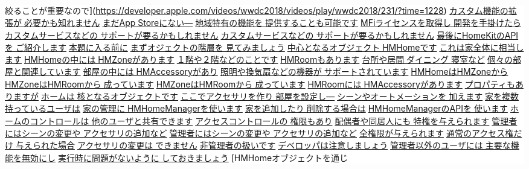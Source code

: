 絞ることが重要なので](https://developer.apple.com/videos/wwdc2018/videos/play/wwdc2018/231/?time=1228) [カスタム機能の拡張が
必要かも知れません](https://developer.apple.com/videos/wwdc2018/videos/play/wwdc2018/231/?time=1234) [まだApp Storeにない―](https://developer.apple.com/videos/wwdc2018/videos/play/wwdc2018/231/?time=1240) [地域特有の機能を
提供することも可能です](https://developer.apple.com/videos/wwdc2018/videos/play/wwdc2018/231/?time=1243) [MFiライセンスを取得し
開発を手掛けたら](https://developer.apple.com/videos/wwdc2018/videos/play/wwdc2018/231/?time=1251) [カスタムサービスなどの
サポートが要るかもしれません](https://developer.apple.com/videos/wwdc2018/videos/play/wwdc2018/231/?time=1256) [カスタムサービスなどの
サポートが要るかもしれません](https://developer.apple.com/videos/wwdc2018/videos/play/wwdc2018/231/?time=1256) [最後にHomeKitのAPIを
ご紹介します](https://developer.apple.com/videos/wwdc2018/videos/play/wwdc2018/231/?time=1262) [本題に入る前に](https://developer.apple.com/videos/wwdc2018/videos/play/wwdc2018/231/?time=1266) [まずオジェクトの階層を
見てみましょう](https://developer.apple.com/videos/wwdc2018/videos/play/wwdc2018/231/?time=1268) [中心となるオブジェクト
HMHomeです](https://developer.apple.com/videos/wwdc2018/videos/play/wwdc2018/231/?time=1275) [これは家全体に相当します](https://developer.apple.com/videos/wwdc2018/videos/play/wwdc2018/231/?time=1281) [HMHomeの中には
HMZoneがあります](https://developer.apple.com/videos/wwdc2018/videos/play/wwdc2018/231/?time=1286) [１階や２階などのことです](https://developer.apple.com/videos/wwdc2018/videos/play/wwdc2018/231/?time=1291) [HMRoomもあります](https://developer.apple.com/videos/wwdc2018/videos/play/wwdc2018/231/?time=1295) [台所や居間
ダイニング 寝室など](https://developer.apple.com/videos/wwdc2018/videos/play/wwdc2018/231/?time=1297) [個々の部屋と関連しています](https://developer.apple.com/videos/wwdc2018/videos/play/wwdc2018/231/?time=1300) [部屋の中には
HMAccessoryがあり](https://developer.apple.com/videos/wwdc2018/videos/play/wwdc2018/231/?time=1305) [照明や換気扇などの機器が
サポートされています](https://developer.apple.com/videos/wwdc2018/videos/play/wwdc2018/231/?time=1309) [HMHomeはHMZoneから](https://developer.apple.com/videos/wwdc2018/videos/play/wwdc2018/231/?time=1316) [HMZoneはHMRoomから
成っています](https://developer.apple.com/videos/wwdc2018/videos/play/wwdc2018/231/?time=1319) [HMZoneはHMRoomから
成っています](https://developer.apple.com/videos/wwdc2018/videos/play/wwdc2018/231/?time=1319) [HMRoomには
HMAccessoryがあります](https://developer.apple.com/videos/wwdc2018/videos/play/wwdc2018/231/?time=1322) [プロパティもありますが](https://developer.apple.com/videos/wwdc2018/videos/play/wwdc2018/231/?time=1329) [ホームは
核となるオブジェクトです](https://developer.apple.com/videos/wwdc2018/videos/play/wwdc2018/231/?time=1332) [ここでアクセサリを作り
部屋を設定し―](https://developer.apple.com/videos/wwdc2018/videos/play/wwdc2018/231/?time=1337) [シーンやオートメーションを
加えます](https://developer.apple.com/videos/wwdc2018/videos/play/wwdc2018/231/?time=1341) [家を複数持っているユーザは](https://developer.apple.com/videos/wwdc2018/videos/play/wwdc2018/231/?time=1346) [家の管理に
HMHomeManagerを使います](https://developer.apple.com/videos/wwdc2018/videos/play/wwdc2018/231/?time=1349) [家を追加したり
削除する場合は](https://developer.apple.com/videos/wwdc2018/videos/play/wwdc2018/231/?time=1354) [HMHomeManagerのAPIを
使います](https://developer.apple.com/videos/wwdc2018/videos/play/wwdc2018/231/?time=1358) [ホームのコントロールは
他のユーザと共有できます](https://developer.apple.com/videos/wwdc2018/videos/play/wwdc2018/231/?time=1365) [アクセスコントロールの
権限もあり](https://developer.apple.com/videos/wwdc2018/videos/play/wwdc2018/231/?time=1372) [配偶者や同居人にも
特権を与えられます](https://developer.apple.com/videos/wwdc2018/videos/play/wwdc2018/231/?time=1374) [管理者にはシーンの変更や
アクセサリの追加など](https://developer.apple.com/videos/wwdc2018/videos/play/wwdc2018/231/?time=1379) [管理者にはシーンの変更や
アクセサリの追加など](https://developer.apple.com/videos/wwdc2018/videos/play/wwdc2018/231/?time=1379) [全権限が与えられます](https://developer.apple.com/videos/wwdc2018/videos/play/wwdc2018/231/?time=1384) [通常のアクセス権だけ
与えられた場合](https://developer.apple.com/videos/wwdc2018/videos/play/wwdc2018/231/?time=1389) [アクセサリの変更は
できません](https://developer.apple.com/videos/wwdc2018/videos/play/wwdc2018/231/?time=1393) [非管理者の扱いです](https://developer.apple.com/videos/wwdc2018/videos/play/wwdc2018/231/?time=1398) [デベロッパは注意しましょう](https://developer.apple.com/videos/wwdc2018/videos/play/wwdc2018/231/?time=1401) [管理者以外のユーザには
主要な機能を無効にし](https://developer.apple.com/videos/wwdc2018/videos/play/wwdc2018/231/?time=1404) [実行時に問題がないように
しておきましょう](https://developer.apple.com/videos/wwdc2018/videos/play/wwdc2018/231/?time=1409) [HMHomeオブジェクトを通じ